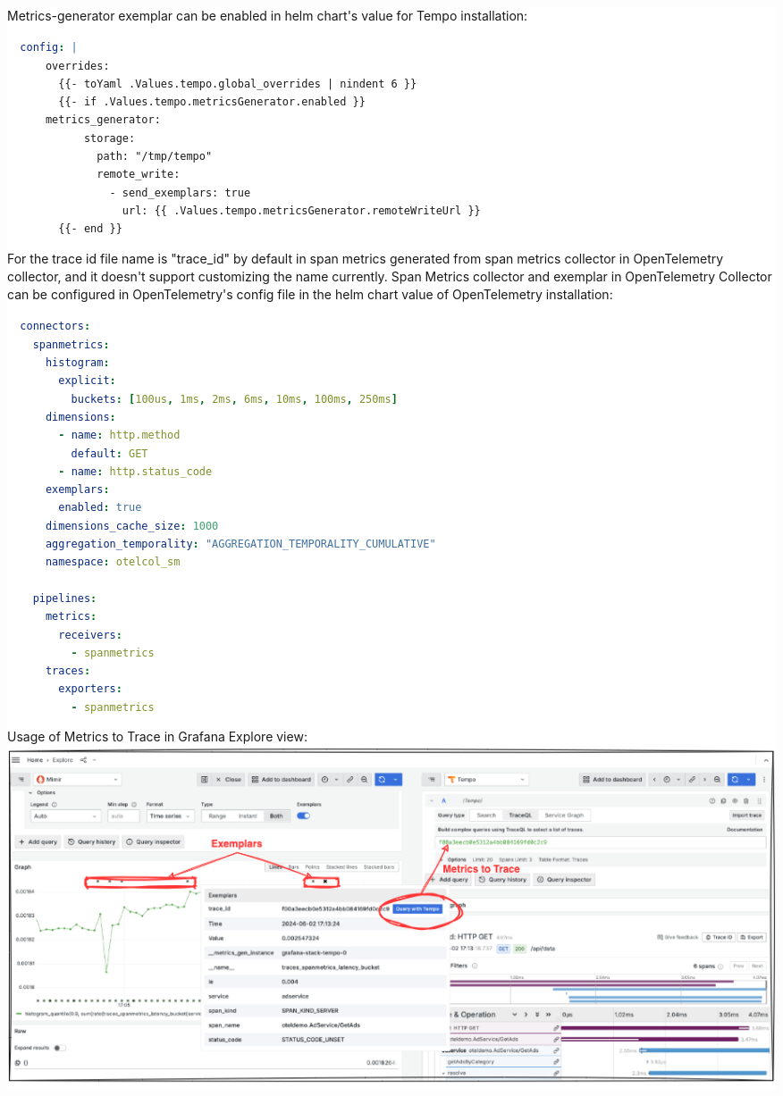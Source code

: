 Metrics-generator exemplar can be enabled in helm chart's value for Tempo installation:  
```yaml
  config: |
      overrides:
        {{- toYaml .Values.tempo.global_overrides | nindent 6 }}
        {{- if .Values.tempo.metricsGenerator.enabled }}
      metrics_generator:
            storage:
              path: "/tmp/tempo"
              remote_write:
                - send_exemplars: true
                  url: {{ .Values.tempo.metricsGenerator.remoteWriteUrl }}
        {{- end }}
```

For the trace id file name is "trace_id" by default in span metrics generated from span metrics collector in OpenTelemetry collector, and it doesn't support customizing the name currently. Span Metrics collector and exemplar in OpenTelemetry Collector can be configured in OpenTelemetry's config file in the helm chart value of OpenTelemetry installation:  
```yaml
  connectors:
    spanmetrics:
      histogram:
        explicit:
          buckets: [100us, 1ms, 2ms, 6ms, 10ms, 100ms, 250ms]
      dimensions:
        - name: http.method
          default: GET
        - name: http.status_code
      exemplars: 
        enabled: true
      dimensions_cache_size: 1000
      aggregation_temporality: "AGGREGATION_TEMPORALITY_CUMULATIVE"
      namespace: otelcol_sm

    pipelines:
      metrics:
        receivers:
          - spanmetrics
      traces:
        exporters:
          - spanmetrics
``` 

Usage of Metrics to Trace in Grafana Explore view:  
![Metrics to Trace](_media/grafana_stack/metrics_to_trace.png)  